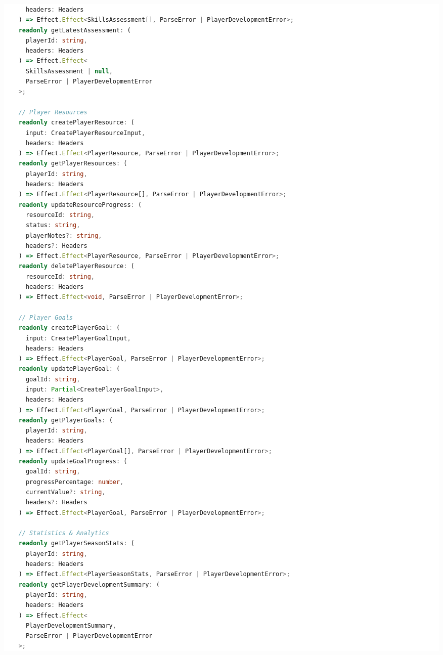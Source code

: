 ```typescript
      headers: Headers
    ) => Effect.Effect<SkillsAssessment[], ParseError | PlayerDevelopmentError>;
    readonly getLatestAssessment: (
      playerId: string,
      headers: Headers
    ) => Effect.Effect<
      SkillsAssessment | null,
      ParseError | PlayerDevelopmentError
    >;

    // Player Resources
    readonly createPlayerResource: (
      input: CreatePlayerResourceInput,
      headers: Headers
    ) => Effect.Effect<PlayerResource, ParseError | PlayerDevelopmentError>;
    readonly getPlayerResources: (
      playerId: string,
      headers: Headers
    ) => Effect.Effect<PlayerResource[], ParseError | PlayerDevelopmentError>;
    readonly updateResourceProgress: (
      resourceId: string,
      status: string,
      playerNotes?: string,
      headers?: Headers
    ) => Effect.Effect<PlayerResource, ParseError | PlayerDevelopmentError>;
    readonly deletePlayerResource: (
      resourceId: string,
      headers: Headers
    ) => Effect.Effect<void, ParseError | PlayerDevelopmentError>;

    // Player Goals
    readonly createPlayerGoal: (
      input: CreatePlayerGoalInput,
      headers: Headers
    ) => Effect.Effect<PlayerGoal, ParseError | PlayerDevelopmentError>;
    readonly updatePlayerGoal: (
      goalId: string,
      input: Partial<CreatePlayerGoalInput>,
      headers: Headers
    ) => Effect.Effect<PlayerGoal, ParseError | PlayerDevelopmentError>;
    readonly getPlayerGoals: (
      playerId: string,
      headers: Headers
    ) => Effect.Effect<PlayerGoal[], ParseError | PlayerDevelopmentError>;
    readonly updateGoalProgress: (
      goalId: string,
      progressPercentage: number,
      currentValue?: string,
      headers?: Headers
    ) => Effect.Effect<PlayerGoal, ParseError | PlayerDevelopmentError>;

    // Statistics & Analytics
    readonly getPlayerSeasonStats: (
      playerId: string,
      headers: Headers
    ) => Effect.Effect<PlayerSeasonStats, ParseError | PlayerDevelopmentError>;
    readonly getPlayerDevelopmentSummary: (
      playerId: string,
      headers: Headers
    ) => Effect.Effect<
      PlayerDevelopmentSummary,
      ParseError | PlayerDevelopmentError
    >;
```